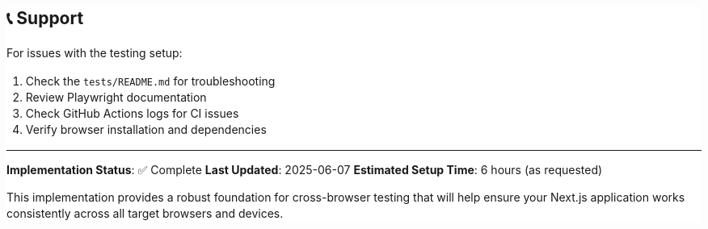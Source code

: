 ## 📞 Support

For issues with the testing setup:
1. Check the `tests/README.md` for troubleshooting
2. Review Playwright documentation
3. Check GitHub Actions logs for CI issues
4. Verify browser installation and dependencies

---

**Implementation Status**: ✅ Complete
**Last Updated**: 2025-06-07
**Estimated Setup Time**: 6 hours (as requested)

This implementation provides a robust foundation for cross-browser testing that will help ensure your Next.js application works consistently across all target browsers and devices.
